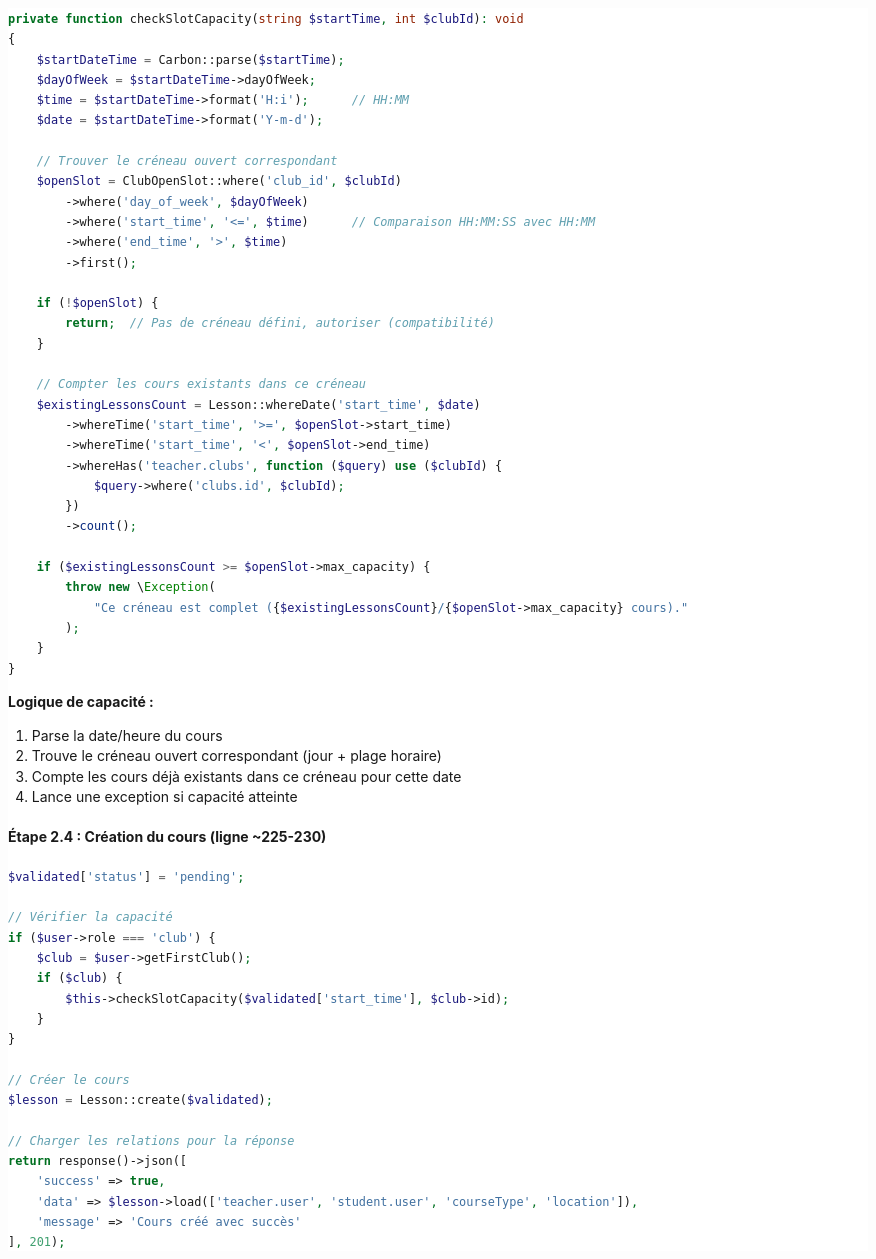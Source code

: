 ```php
private function checkSlotCapacity(string $startTime, int $clubId): void
{
    $startDateTime = Carbon::parse($startTime);
    $dayOfWeek = $startDateTime->dayOfWeek;
    $time = $startDateTime->format('H:i');      // HH:MM
    $date = $startDateTime->format('Y-m-d');

    // Trouver le créneau ouvert correspondant
    $openSlot = ClubOpenSlot::where('club_id', $clubId)
        ->where('day_of_week', $dayOfWeek)
        ->where('start_time', '<=', $time)      // Comparaison HH:MM:SS avec HH:MM
        ->where('end_time', '>', $time)
        ->first();

    if (!$openSlot) {
        return;  // Pas de créneau défini, autoriser (compatibilité)
    }

    // Compter les cours existants dans ce créneau
    $existingLessonsCount = Lesson::whereDate('start_time', $date)
        ->whereTime('start_time', '>=', $openSlot->start_time)
        ->whereTime('start_time', '<', $openSlot->end_time)
        ->whereHas('teacher.clubs', function ($query) use ($clubId) {
            $query->where('clubs.id', $clubId);
        })
        ->count();

    if ($existingLessonsCount >= $openSlot->max_capacity) {
        throw new \Exception(
            "Ce créneau est complet ({$existingLessonsCount}/{$openSlot->max_capacity} cours)."
        );
    }
}
```

**Logique de capacité :**

1. Parse la date/heure du cours
2. Trouve le créneau ouvert correspondant (jour + plage horaire)
3. Compte les cours déjà existants dans ce créneau pour cette date
4. Lance une exception si capacité atteinte

#### Étape 2.4 : Création du cours (ligne ~225-230)

```php
$validated['status'] = 'pending';

// Vérifier la capacité
if ($user->role === 'club') {
    $club = $user->getFirstClub();
    if ($club) {
        $this->checkSlotCapacity($validated['start_time'], $club->id);
    }
}

// Créer le cours
$lesson = Lesson::create($validated);

// Charger les relations pour la réponse
return response()->json([
    'success' => true,
    'data' => $lesson->load(['teacher.user', 'student.user', 'courseType', 'location']),
    'message' => 'Cours créé avec succès'
], 201);
```